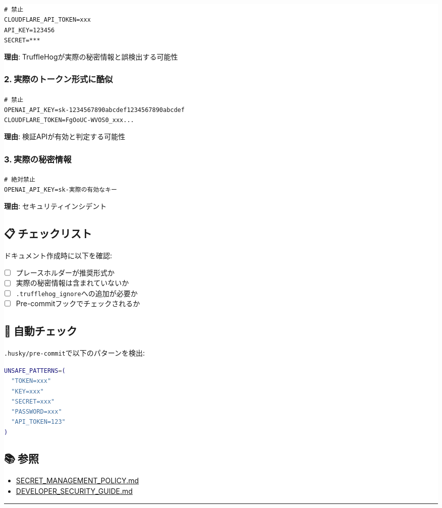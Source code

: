 ```env
# 禁止
CLOUDFLARE_API_TOKEN=xxx
API_KEY=123456
SECRET=***
```

**理由**: TruffleHogが実際の秘密情報と誤検出する可能性

### 2. 実際のトークン形式に酷似

```env
# 禁止
OPENAI_API_KEY=sk-1234567890abcdef1234567890abcdef
CLOUDFLARE_TOKEN=FgOoUC-WVOS0_xxx...
```

**理由**: 検証APIが有効と判定する可能性

### 3. 実際の秘密情報

```env
# 絶対禁止
OPENAI_API_KEY=sk-実際の有効なキー
```

**理由**: セキュリティインシデント

## 📋 チェックリスト

ドキュメント作成時に以下を確認:

- [ ] プレースホルダーが推奨形式か
- [ ] 実際の秘密情報は含まれていないか
- [ ] `.trufflehog_ignore`への追加が必要か
- [ ] Pre-commitフックでチェックされるか

## 🔧 自動チェック

`.husky/pre-commit`で以下のパターンを検出:

```bash
UNSAFE_PATTERNS=(
  "TOKEN=xxx"
  "KEY=xxx"
  "SECRET=xxx"
  "PASSWORD=xxx"
  "API_TOKEN=123"
)
```

## 📚 参照

- [SECRET_MANAGEMENT_POLICY.md](SECRET_MANAGEMENT_POLICY.md)
- [DEVELOPER_SECURITY_GUIDE.md](DEVELOPER_SECURITY_GUIDE.md)

---